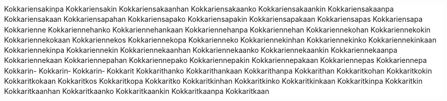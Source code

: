Kokkariensakinpa
Kokkariensakin
Kokkariensakaanhan
Kokkariensakaanko
Kokkariensakaankin
Kokkariensakaanpa
Kokkariensakaan
Kokkariensapahan
Kokkariensapako
Kokkariensapakin
Kokkariensapakaan
Kokkariensapas
Kokkariensapa
Kokkarienne
Kokkariennehanko
Kokkariennehankaan
Kokkariennehanpa
Kokkariennehan
Kokkariennekohan
Kokkariennekokin
Kokkariennekokaan
Kokkariennekos
Kokkariennekopa
Kokkarienneko
Kokkariennekinhan
Kokkariennekinko
Kokkariennekinkaan
Kokkariennekinpa
Kokkariennekin
Kokkariennekaanhan
Kokkariennekaanko
Kokkariennekaankin
Kokkariennekaanpa
Kokkariennekaan
Kokkariennepahan
Kokkariennepako
Kokkariennepakin
Kokkariennepakaan
Kokkariennepas
Kokkariennepa
Kokkarin-
Kokkarin‐
Kokkarin‑
Kokkarit
Kokkarithanko
Kokkarithankaan
Kokkarithanpa
Kokkarithan
Kokkaritkohan
Kokkaritkokin
Kokkaritkokaan
Kokkaritkos
Kokkaritkopa
Kokkaritko
Kokkaritkinhan
Kokkaritkinko
Kokkaritkinkaan
Kokkaritkinpa
Kokkaritkin
Kokkaritkaanhan
Kokkaritkaanko
Kokkaritkaankin
Kokkaritkaanpa
Kokkaritkaan